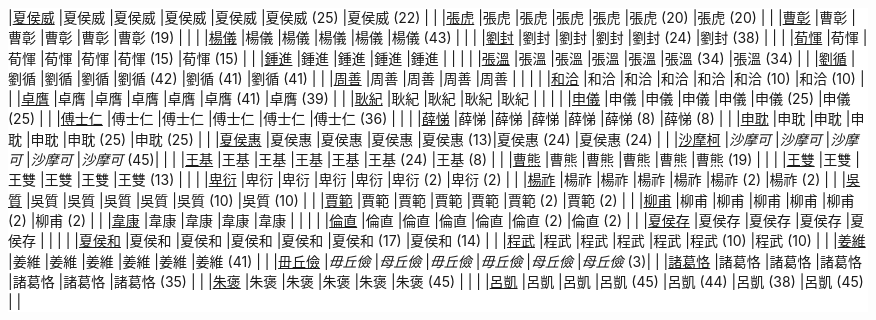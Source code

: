 |[夏侯威](/人物/三國/夏侯威)    |夏侯威     |夏侯威     |夏侯威     |夏侯威     |夏侯威 (25)  |夏侯威 (22) |                            |
|[張虎](/人物/三國/張虎)        |張虎       |張虎       |張虎       |張虎       |張虎 (20)    |張虎 (20)   |                            |
|[曹彰](/人物/三國/曹彰)        |曹彰       |曹彰       |曹彰       |曹彰       |曹彰 (19)    |            |                            |
|[楊儀](/人物/三國/楊儀)        |楊儀       |楊儀       |楊儀       |楊儀       |楊儀 (43)    |            |                            |
|[劉封](/人物/三國/劉封)        |劉封       |劉封       |劉封       |劉封 (24)  |劉封 (38)    |            |                            |
|[荀惲](/人物/三國/荀惲)        |荀惲       |荀惲       |荀惲       |荀惲       |荀惲 (15)    |荀惲 (15)   |                            |
|[鍾進](/人物/三國/鍾進)        |鍾進       |鍾進       |鍾進       |鍾進       |             |            |                            |
|[張溫](/人物/三國/張溫 (東吳)) |張溫       |張溫       |張溫       |張溫       |張溫 (34)    |張溫 (34)   |                            |
|[劉循](/人物/三國/劉循)        |劉循       |劉循       |劉循       |劉循 (42)  |劉循 (41)    |劉循 (41)   |                            |
|[周善](/人物/三國/周善)        |周善       |周善       |周善       |周善       |             |            |                            |
|[和洽](/人物/三國/和洽)        |和洽       |和洽       |和洽       |和洽       |和洽 (10)    |和洽 (10)   |                            |
|[卓膺](/人物/三國/卓膺)        |卓膺       |卓膺       |卓膺       |卓膺       |卓膺 (41)    |卓膺 (39)   |                            |
|[耿紀](/人物/三國/耿紀)        |耿紀       |耿紀       |耿紀       |耿紀       |             |            |                            |
|[申儀](/人物/三國/申儀)        |申儀       |申儀       |申儀       |申儀       |申儀 (25)    |申儀 (25)   |                            |
|[傅士仁](/人物/三國/傅士仁)    |傅士仁     |傅士仁     |傅士仁     |傅士仁     |傅士仁 (36)  |            |                            |
|[薛悌](/人物/三國/薛悌)        |薛悌       |薛悌       |薛悌       |薛悌       |薛悌 (8)     |薛悌 (8)    |                            |
|[申耽](/人物/三國/申耽)        |申耽       |申耽       |申耽       |申耽       |申耽 (25)    |申耽 (25)   |                            |
|[夏侯惠](/人物/三國/夏侯惠)    |夏侯惠     |夏侯惠     |夏侯惠     |夏侯惠 (13)|夏侯惠 (24)  |夏侯惠 (24) |                            |
|[沙摩柯](/人物/三國/沙摩柯)    |*沙摩可*   |*沙摩可*   |*沙摩可*   |*沙摩可*   |*沙摩可* (45)|            |                            |
|[王基](/人物/三國/王基)        |王基       |王基       |王基       |王基       |王基 (24)    |王基 (8)    |                            |
|[曹熊](/人物/三國/曹熊)        |曹熊       |曹熊       |曹熊       |曹熊       |曹熊 (19)    |            |                            |
|[王雙](/人物/三國/王雙)        |王雙       |王雙       |王雙       |王雙       |王雙 (13)    |            |                            |
|[卑衍](/人物/三國/卑衍)        |卑衍       |卑衍       |卑衍       |卑衍       |卑衍 (2)     |卑衍 (2)    |                            |
|[楊祚](/人物/三國/楊祚)        |楊祚       |楊祚       |楊祚       |楊祚       |楊祚 (2)     |楊祚 (2)    |                            |
|[吳質](/人物/三國/吳質)        |吳質       |吳質       |吳質       |吳質       |吳質 (10)    |吳質 (10)   |                            |
|[賈範](/人物/三國/賈範)        |賈範       |賈範       |賈範       |賈範       |賈範 (2)     |賈範 (2)    |                            |
|[柳甫](/人物/三國/柳甫)        |柳甫       |柳甫       |柳甫       |柳甫       |柳甫 (2)     |柳甫 (2)    |                            |
|[韋康](/人物/三國/韋康)        |韋康       |韋康       |韋康       |韋康       |             |            |                            |
|[倫直](/人物/三國/倫直)        |倫直       |倫直       |倫直       |倫直       |倫直 (2)     |倫直 (2)    |                            |
|[夏侯存](/人物/三國/夏侯存)    |夏侯存     |夏侯存     |夏侯存     |夏侯存     |             |            |                            |
|[夏侯和](/人物/三國/夏侯和)    |夏侯和     |夏侯和     |夏侯和     |夏侯和     |夏侯和 (17)  |夏侯和 (14) |                            |
|[程武](/人物/三國/程武)        |程武       |程武       |程武       |程武       |程武 (10)    |程武 (10)   |                            |
|[姜維](/人物/三國/姜維)        |姜維       |姜維       |姜維       |姜維       |姜維         |姜維 (41)   |                            |
|[毌丘儉](/人物/三國/毌丘儉)    |*毋丘儉*   |*母丘儉*   |*毋丘儉*   |*毋丘儉*   |*母丘儉*     |*母丘儉* (3)|                            |
|[諸葛恪](/人物/三國/諸葛恪)    |諸葛恪     |諸葛恪     |諸葛恪     |諸葛恪     |諸葛恪       |諸葛恪 (35) |                            |
|[朱褒](/人物/三國/朱褒)        |朱褒       |朱褒       |朱褒       |朱褒       |朱褒 (45)    |            |                            |
|[呂凱](/人物/三國/呂凱)        |呂凱       |呂凱       |呂凱 (45)  |呂凱 (44)  |呂凱 (38)    |呂凱 (45)   |                            |